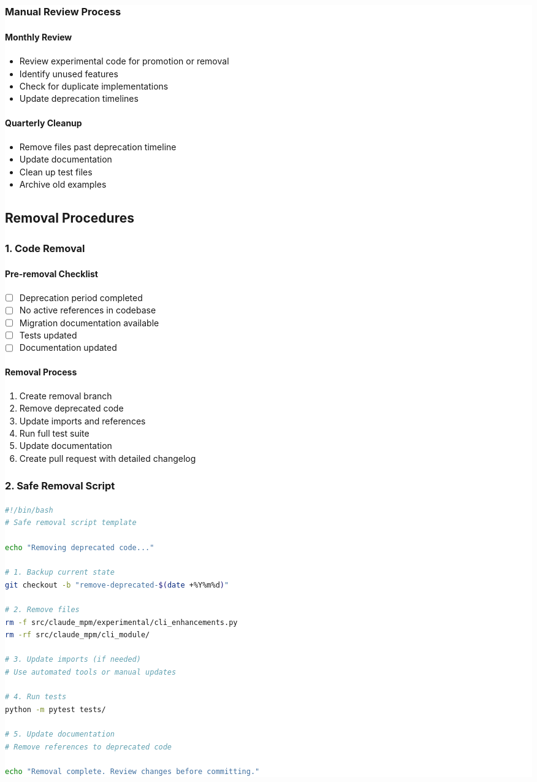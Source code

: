 ### Manual Review Process

#### Monthly Review
- Review experimental code for promotion or removal
- Identify unused features
- Check for duplicate implementations
- Update deprecation timelines

#### Quarterly Cleanup
- Remove files past deprecation timeline
- Update documentation
- Clean up test files
- Archive old examples

## Removal Procedures

### 1. Code Removal

#### Pre-removal Checklist
- [ ] Deprecation period completed
- [ ] No active references in codebase
- [ ] Migration documentation available
- [ ] Tests updated
- [ ] Documentation updated

#### Removal Process
1. Create removal branch
2. Remove deprecated code
3. Update imports and references
4. Run full test suite
5. Update documentation
6. Create pull request with detailed changelog

### 2. Safe Removal Script

```bash
#!/bin/bash
# Safe removal script template

echo "Removing deprecated code..."

# 1. Backup current state
git checkout -b "remove-deprecated-$(date +%Y%m%d)"

# 2. Remove files
rm -f src/claude_mpm/experimental/cli_enhancements.py
rm -rf src/claude_mpm/cli_module/

# 3. Update imports (if needed)
# Use automated tools or manual updates

# 4. Run tests
python -m pytest tests/

# 5. Update documentation
# Remove references to deprecated code

echo "Removal complete. Review changes before committing."
```
